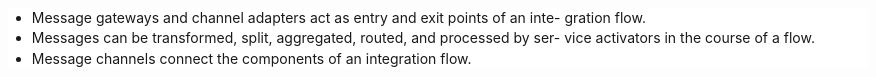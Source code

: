 - Message gateways and channel adapters act as entry and exit points of an inte- gration flow.
- Messages can be transformed, split, aggregated, routed, and processed by ser- vice activators in the course of a flow.
- Message channels connect the components of an integration flow.